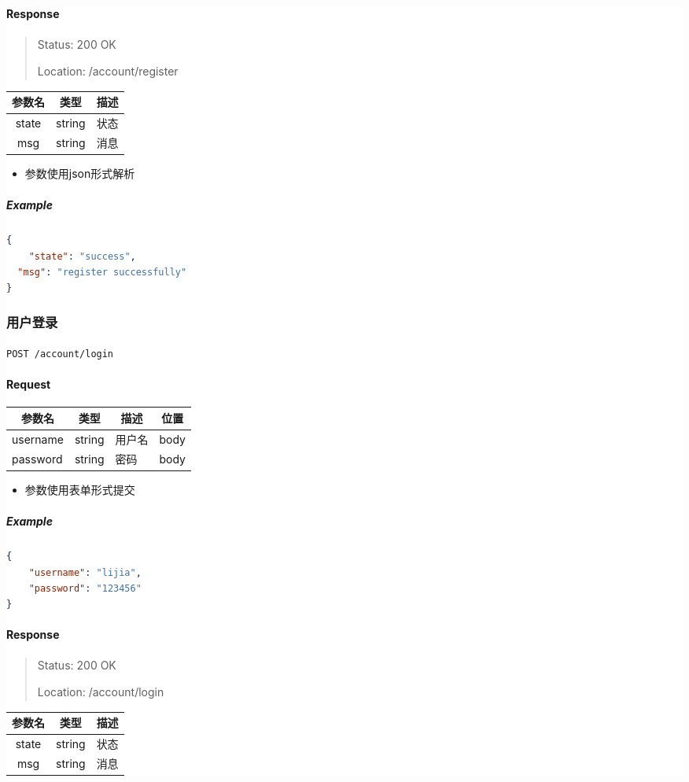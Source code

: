 #### Response

> Status: 200 OK
>
> Location: /account/register

| 参数名 |  类型  | 描述 |
| :----: | :----: | :--: |
| state  | string | 状态 | 
|  msg   | string | 消息 |

* 参数使用json形式解析

##### Example
```json
{
	"state": "success",
  "msg": "register successfully"
}
```

### 用户登录

```
POST /account/login
```

#### Request

| 参数名      | 类型   | 描述          |   位置  |
| ----------- | ------ | ------------- |---------|
| username    | string | 用户名        |   body  |
| password    | string | 密码          |   body  |

* 参数使用表单形式提交

##### Example

```json
{
	"username": "lijia",
	"password": "123456"
}
```

#### Response

> Status: 200 OK
>
> Location: /account/login

| 参数名 |  类型  | 描述 |
| :----: | :----: | :--: | 
| state  | string | 状态 |
|  msg   | string | 消息 | 

